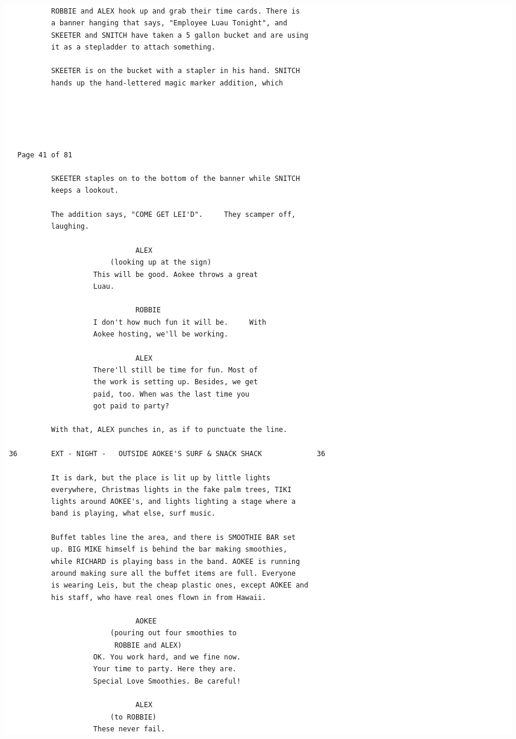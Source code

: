                ROBBIE and ALEX hook up and grab their time cards. There is
               a banner hanging that says, "Employee Luau Tonight", and
               SKEETER and SNITCH have taken a 5 gallon bucket and are using
               it as a stepladder to attach something.

               SKEETER is on the bucket with a stapler in his hand. SNITCH
               hands up the hand-lettered magic marker addition, which





       Page 41 of 81

               SKEETER staples on to the bottom of the banner while SNITCH
               keeps a lookout.

               The addition says, "COME GET LEI'D".     They scamper off,
               laughing.

                                   ALEX
                             (looking up at the sign)
                         This will be good. Aokee throws a great
                         Luau.

                                   ROBBIE
                         I don't how much fun it will be.     With
                         Aokee hosting, we'll be working.

                                   ALEX
                         There'll still be time for fun. Most of
                         the work is setting up. Besides, we get
                         paid, too. When was the last time you
                         got paid to party?

               With that, ALEX punches in, as if to punctuate the line.

     36        EXT - NIGHT -   OUTSIDE AOKEE'S SURF & SNACK SHACK             36

               It is dark, but the place is lit up by little lights
               everywhere, Christmas lights in the fake palm trees, TIKI
               lights around AOKEE's, and lights lighting a stage where a
               band is playing, what else, surf music.

               Buffet tables line the area, and there is SMOOTHIE BAR set
               up. BIG MIKE himself is behind the bar making smoothies,
               while RICHARD is playing bass in the band. AOKEE is running
               around making sure all the buffet items are full. Everyone
               is wearing Leis, but the cheap plastic ones, except AOKEE and
               his staff, who have real ones flown in from Hawaii.

                                   AOKEE
                             (pouring out four smoothies to
                              ROBBIE and ALEX)
                         OK. You work hard, and we fine now.
                         Your time to party. Here they are.
                         Special Love Smoothies. Be careful!

                                   ALEX
                             (to ROBBIE)
                         These never fail.
